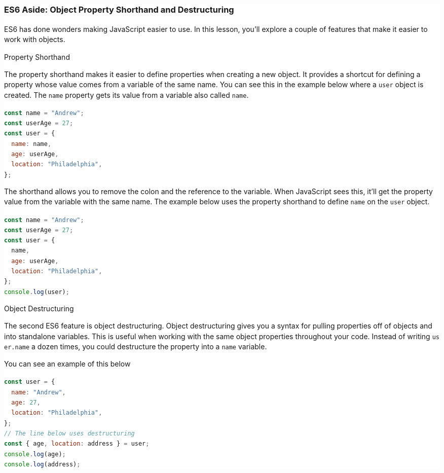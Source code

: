
### ES6 Aside: Object Property Shorthand and Destructuring

ES6 has done wonders making JavaScript easier to use. In this lesson, you’ll explore a
couple of features that make it easier to work with objects.

Property Shorthand

The property shorthand makes it easier to define properties when creating a new object. It
provides a shortcut for defining a property whose value comes from a variable of the same
name. You can see this in the example below where a `user` object is created. The `name`
property gets its value from a variable also called `name`.

```js
const name = "Andrew";
const userAge = 27;
const user = {
  name: name,
  age: userAge,
  location: "Philadelphia",
};
```

The shorthand allows you to remove the colon and the reference to the variable. When
JavaScript sees this, it’ll get the property value from the variable with the same name. The
example below uses the property shorthand to define `name` on the `user` object.

```js
const name = "Andrew";
const userAge = 27;
const user = {
  name,
  age: userAge,
  location: "Philadelphia",
};
console.log(user);
```

Object Destructuring

The second ES6 feature is object destructuring. Object destructuring gives you a syntax
for pulling properties off of objects and into standalone variables. This is useful when
working with the same object properties throughout your code. Instead of writing
`user.name` a dozen times, you could destructure the property into a `name` variable.

You can see an example of this below

```js
const user = {
  name: "Andrew",
  age: 27,
  location: "Philadelphia",
};
// The line below uses destructuring
const { age, location: address } = user;
console.log(age);
console.log(address);
```
